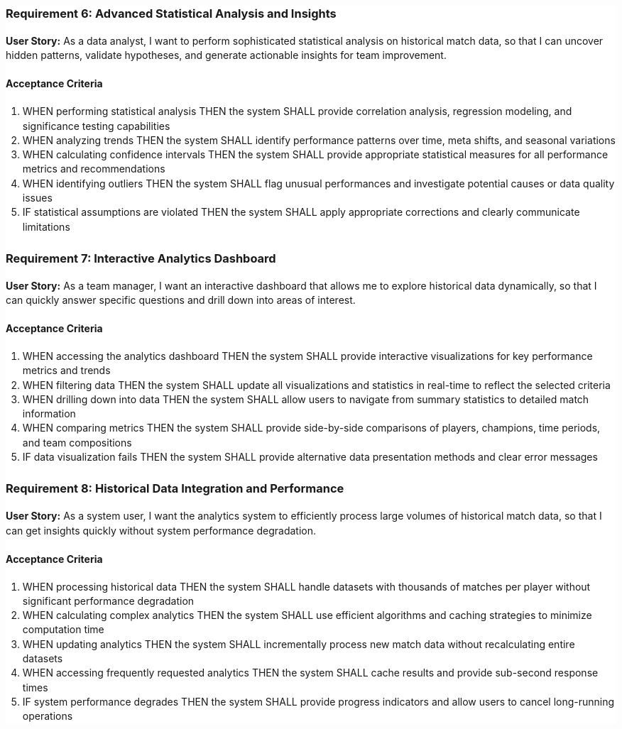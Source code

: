 ### Requirement 6: Advanced Statistical Analysis and Insights

**User Story:** As a data analyst, I want to perform sophisticated statistical analysis on historical match data, so that I can uncover hidden patterns, validate hypotheses, and generate actionable insights for team improvement.

#### Acceptance Criteria

1. WHEN performing statistical analysis THEN the system SHALL provide correlation analysis, regression modeling, and significance testing capabilities
2. WHEN analyzing trends THEN the system SHALL identify performance patterns over time, meta shifts, and seasonal variations
3. WHEN calculating confidence intervals THEN the system SHALL provide appropriate statistical measures for all performance metrics and recommendations
4. WHEN identifying outliers THEN the system SHALL flag unusual performances and investigate potential causes or data quality issues
5. IF statistical assumptions are violated THEN the system SHALL apply appropriate corrections and clearly communicate limitations

### Requirement 7: Interactive Analytics Dashboard

**User Story:** As a team manager, I want an interactive dashboard that allows me to explore historical data dynamically, so that I can quickly answer specific questions and drill down into areas of interest.

#### Acceptance Criteria

1. WHEN accessing the analytics dashboard THEN the system SHALL provide interactive visualizations for key performance metrics and trends
2. WHEN filtering data THEN the system SHALL update all visualizations and statistics in real-time to reflect the selected criteria
3. WHEN drilling down into data THEN the system SHALL allow users to navigate from summary statistics to detailed match information
4. WHEN comparing metrics THEN the system SHALL provide side-by-side comparisons of players, champions, time periods, and team compositions
5. IF data visualization fails THEN the system SHALL provide alternative data presentation methods and clear error messages

### Requirement 8: Historical Data Integration and Performance

**User Story:** As a system user, I want the analytics system to efficiently process large volumes of historical match data, so that I can get insights quickly without system performance degradation.

#### Acceptance Criteria

1. WHEN processing historical data THEN the system SHALL handle datasets with thousands of matches per player without significant performance degradation
2. WHEN calculating complex analytics THEN the system SHALL use efficient algorithms and caching strategies to minimize computation time
3. WHEN updating analytics THEN the system SHALL incrementally process new match data without recalculating entire datasets
4. WHEN accessing frequently requested analytics THEN the system SHALL cache results and provide sub-second response times
5. IF system performance degrades THEN the system SHALL provide progress indicators and allow users to cancel long-running operations
